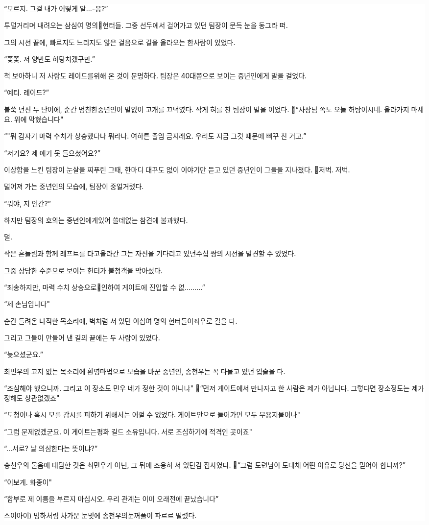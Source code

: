 “모르지. 그걸 내가 어떻게 알…-응?”

투덜거리며 내려오는 삼심여 명의헌터들. 그중 선두에서 걸어가고 있던 팀장이 문득 눈을 동그라 떠.

그의 시선 끝에, 빠르지도 느리지도 않은 걸음으로 길을 올라오는 한사람이 있었다.

“쫓쫓. 저 양반도 허탕치겠구만.”

척 보아하니 저 사람도 레이드를위해 온 것이 분명하다. 팀장은 40대쯤으로 보이는 중년인에게 말을 걸었다.

“예티. 레이드?”

불쑥 던진 두 단어에, 순간 멈친한중년인이 말없이 고개를 끄덕였다.
작게 혀를 찬 팀장이 말을 이었다.
“사장님 쪽도 오늘 허탕이시네. 올라가지 마세요. 위에 막혔습니다"

“"뭐 감자기 마력 수치가 상승했다나 뭐라나. 여하튼 출임 금지래요. 우리도 지금 그것 때문에 삐꾸 친 거고.”

“저기요? 제 애기 못 들으셨어요?”

이상함을 느킨 팀장이 눈살을 찌푸린 그때, 한마디 대꾸도 없이 이야기만 듣고 있던 중년인이 그들을 지나쳤다.
저벅. 저벅.

멀어져 가는 중년인의 모습에, 팀장이 중얼거렸다.

“뭐야, 저 인간?”

하지만 팀장의 호의는 중년인에게있어 쓸데없는 참견에 불과했다.

덜.

작은 흔들림과 함께 레프트를 타고올라간 그는 자신을 기다리고 있던수십 쌍의 시선을 발견할 수 있었다.

그중 상당한 수준으로 보이는 헌터가 불청객을 막아섰다.

“죄송하지만, 마력 수치 상승으로인하여 게이트에 진입할 수 없………”

“제 손님입니다"

순간 들려온 나직한 목소리에, 벽처럼 서 있던 이십여 명의 헌터들이좌우로 길을 다.

그리고 그들이 만들어 낸 길의 끝에는 두 사람이 있었다.

“늦으셨군요.”

최민우의 고저 없는 목소리에 환영마법으로 모습을 바꾼 중년인, 송천우는 꼭 다물고 있던 입술을 다.

“조심해야 했으니까. 그리고 이 장소도 민우 네가 정한 것이 아니냐"
“먼저 게이트에서 만나자고 한 사람은 제가 아닙니다. 그렇다면 장소정도는 제가 정해도 상관없겠죠"

“도청이나 혹시 모를 감시를 피하기 위해서는 어껄 수 없었다. 게이트안으로 들어가면 모두 무용지물이나"

“그럼 문제없겠군요. 이 게이트는평화 길드 소유입니다. 서로 조심하기에 적격인 곳이죠"

“…서로? 날 의심한다는 뜻이냐?”

송천우의 물음에 대담한 것은 최민우가 아닌, 그 뒤에 조용히 서 있던김 집사였다.
“그럼 도련님이 도대체 어떤 이유로 당신을 믿어야 합니까?”

“이보게. 화종이"

“함부로 제 이름을 부르지 마십시오. 우리 관계는 이미 오래전에 끝났습니다”

스이아이)
빙하처럼 차가운 눈빚에 송천우의눈꺼풀이 파르르 떨렸다.
